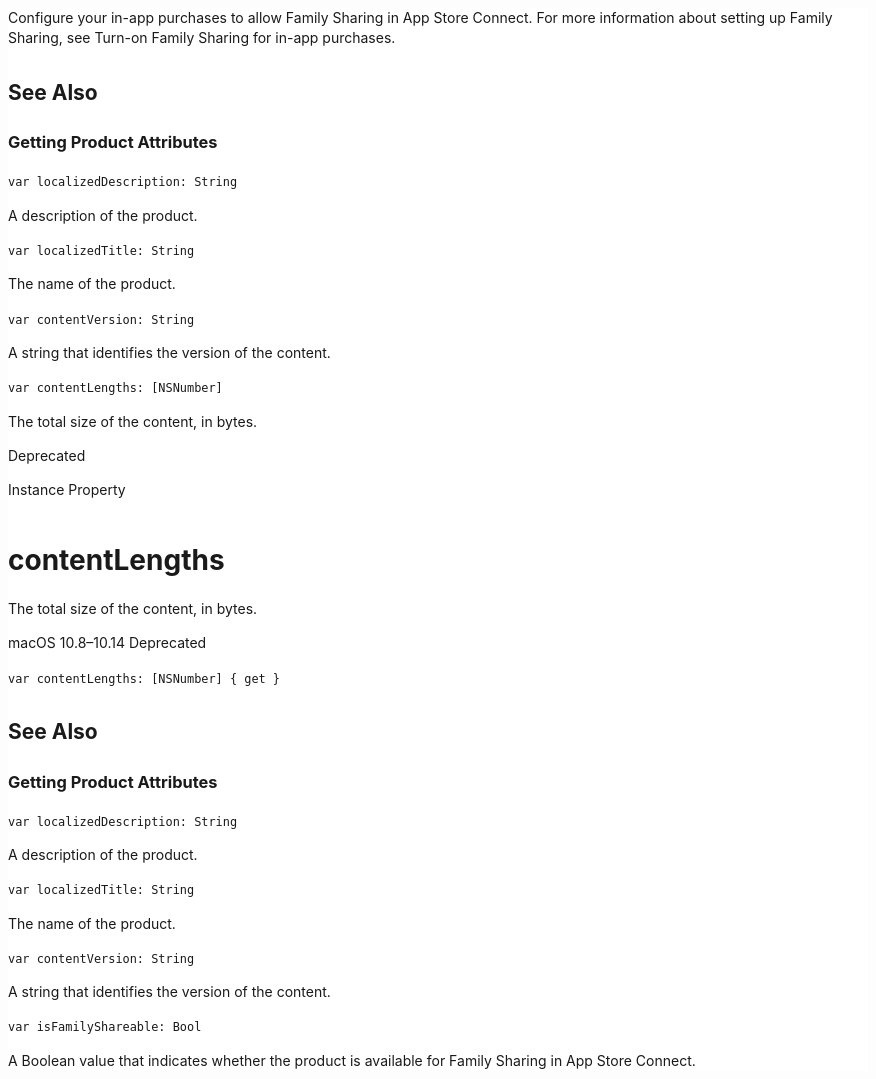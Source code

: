 Configure your in-app purchases to allow Family Sharing in App Store Connect.
For more information about setting up Family Sharing, see Turn-on Family
Sharing for in-app purchases.

## See Also

### Getting Product Attributes

`var localizedDescription: String`

A description of the product.

`var localizedTitle: String`

The name of the product.

`var contentVersion: String`

A string that identifies the version of the content.

`var contentLengths: [NSNumber]`

The total size of the content, in bytes.

Deprecated

Instance Property

# contentLengths

The total size of the content, in bytes.

macOS 10.8–10.14  Deprecated

    
    
    var contentLengths: [NSNumber] { get }

## See Also

### Getting Product Attributes

`var localizedDescription: String`

A description of the product.

`var localizedTitle: String`

The name of the product.

`var contentVersion: String`

A string that identifies the version of the content.

`var isFamilyShareable: Bool`

A Boolean value that indicates whether the product is available for Family
Sharing in App Store Connect.
